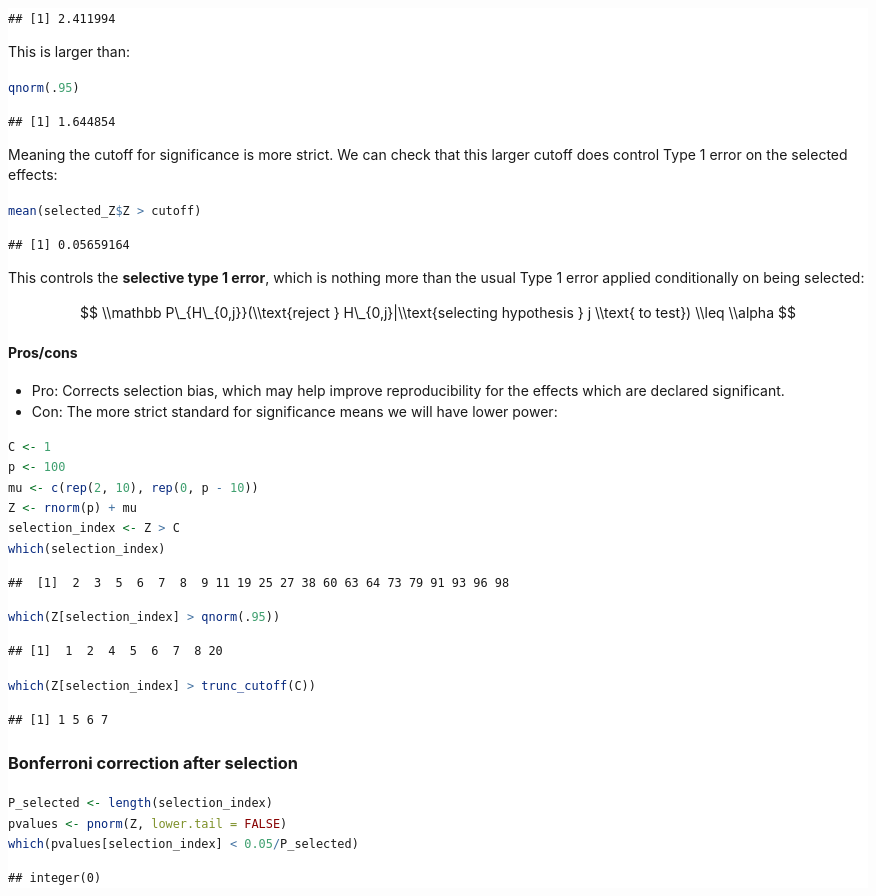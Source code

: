     ## [1] 2.411994

This is larger than:

``` r
qnorm(.95)
```

    ## [1] 1.644854

Meaning the cutoff for significance is more strict. We can check that this larger cutoff does control Type 1 error on the selected effects:

``` r
mean(selected_Z$Z > cutoff)
```

    ## [1] 0.05659164

This controls the **selective type 1 error**, which is nothing more than the usual Type 1 error applied conditionally on being selected:

$$
\\mathbb P\_{H\_{0,j}}(\\text{reject } H\_{0,j}|\\text{selecting hypothesis } j \\text{ to test}) \\leq \\alpha
$$

#### Pros/cons

-   Pro: Corrects selection bias, which may help improve reproducibility for the effects which are declared significant.
-   Con: The more strict standard for significance means we will have lower power:

``` r
C <- 1
p <- 100
mu <- c(rep(2, 10), rep(0, p - 10))
Z <- rnorm(p) + mu
selection_index <- Z > C
which(selection_index)
```

    ##  [1]  2  3  5  6  7  8  9 11 19 25 27 38 60 63 64 73 79 91 93 96 98

``` r
which(Z[selection_index] > qnorm(.95))
```

    ## [1]  1  2  4  5  6  7  8 20

``` r
which(Z[selection_index] > trunc_cutoff(C))
```

    ## [1] 1 5 6 7

### Bonferroni correction after selection

``` r
P_selected <- length(selection_index)
pvalues <- pnorm(Z, lower.tail = FALSE)
which(pvalues[selection_index] < 0.05/P_selected)
```

    ## integer(0)
